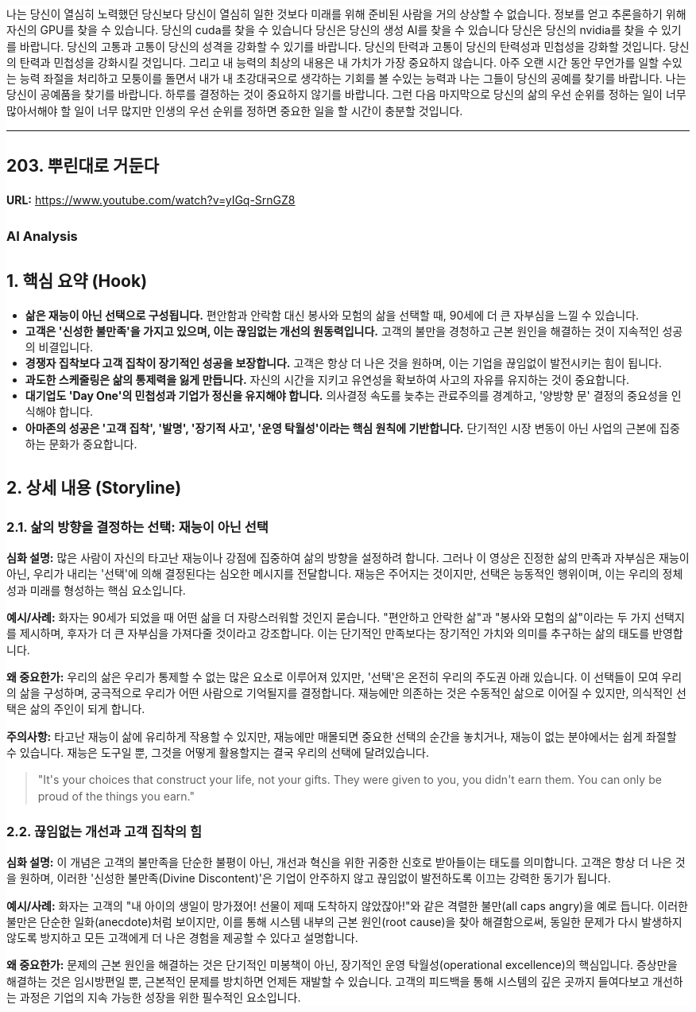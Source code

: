 나는 당신이 열심히 노력했던 당신보다 당신이 열심히 일한 것보다 미래를 위해 준비된 사람을 거의 상상할 수 없습니다. 정보를 얻고 추론을하기 위해 자신의 GPU를 찾을 수 있습니다. 당신의 cuda를 찾을 수 있습니다 당신은 당신의 생성 AI를 찾을 수 있습니다 당신은 당신의 nvidia를 찾을 수 있기를 바랍니다. 당신의 고통과 고통이 당신의 성격을 강화할 수 있기를 바랍니다. 당신의 탄력과 고통이 당신의 탄력성과 민첩성을 강화할 것입니다. 당신의 탄력과 민첩성을 강화시킬 것입니다. 그리고 내 능력의 최상의 내용은 내 가치가 가장 중요하지 않습니다. 아주 오랜 시간 동안 무언가를 일할 수있는 능력 좌절을 처리하고 모퉁이를 돌면서 내가 내 초강대국으로 생각하는 기회를 볼 수있는 능력과 나는 그들이 당신의 공예를 찾기를 바랍니다. 나는 당신이 공예품을 찾기를 바랍니다. 하루를 결정하는 것이 중요하지 않기를 바랍니다. 그런 다음 마지막으로 당신의 삶의 우선 순위를 정하는 일이 너무 많아서해야 할 일이 너무 많지만 인생의 우선 순위를 정하면 중요한 일을 할 시간이 충분할 것입니다.

---

## 203. 뿌린대로 거둔다
**URL:** https://www.youtube.com/watch?v=yIGq-SrnGZ8

### AI Analysis
## 1. 핵심 요약 (Hook)

*   **삶은 재능이 아닌 선택으로 구성됩니다.** 편안함과 안락함 대신 봉사와 모험의 삶을 선택할 때, 90세에 더 큰 자부심을 느낄 수 있습니다.
*   **고객은 '신성한 불만족'을 가지고 있으며, 이는 끊임없는 개선의 원동력입니다.** 고객의 불만을 경청하고 근본 원인을 해결하는 것이 지속적인 성공의 비결입니다.
*   **경쟁자 집착보다 고객 집착이 장기적인 성공을 보장합니다.** 고객은 항상 더 나은 것을 원하며, 이는 기업을 끊임없이 발전시키는 힘이 됩니다.
*   **과도한 스케줄링은 삶의 통제력을 잃게 만듭니다.** 자신의 시간을 지키고 유연성을 확보하여 사고의 자유를 유지하는 것이 중요합니다.
*   **대기업도 'Day One'의 민첩성과 기업가 정신을 유지해야 합니다.** 의사결정 속도를 늦추는 관료주의를 경계하고, '양방향 문' 결정의 중요성을 인식해야 합니다.
*   **아마존의 성공은 '고객 집착', '발명', '장기적 사고', '운영 탁월성'이라는 핵심 원칙에 기반합니다.** 단기적인 시장 변동이 아닌 사업의 근본에 집중하는 문화가 중요합니다.

## 2. 상세 내용 (Storyline)

### 2.1. 삶의 방향을 결정하는 선택: 재능이 아닌 선택

**심화 설명:** 많은 사람이 자신의 타고난 재능이나 강점에 집중하여 삶의 방향을 설정하려 합니다. 그러나 이 영상은 진정한 삶의 만족과 자부심은 재능이 아닌, 우리가 내리는 '선택'에 의해 결정된다는 심오한 메시지를 전달합니다. 재능은 주어지는 것이지만, 선택은 능동적인 행위이며, 이는 우리의 정체성과 미래를 형성하는 핵심 요소입니다.

**예시/사례:** 화자는 90세가 되었을 때 어떤 삶을 더 자랑스러워할 것인지 묻습니다. "편안하고 안락한 삶"과 "봉사와 모험의 삶"이라는 두 가지 선택지를 제시하며, 후자가 더 큰 자부심을 가져다줄 것이라고 강조합니다. 이는 단기적인 만족보다는 장기적인 가치와 의미를 추구하는 삶의 태도를 반영합니다.

**왜 중요한가:** 우리의 삶은 우리가 통제할 수 없는 많은 요소로 이루어져 있지만, '선택'은 온전히 우리의 주도권 아래 있습니다. 이 선택들이 모여 우리의 삶을 구성하며, 궁극적으로 우리가 어떤 사람으로 기억될지를 결정합니다. 재능에만 의존하는 것은 수동적인 삶으로 이어질 수 있지만, 의식적인 선택은 삶의 주인이 되게 합니다.

**주의사항:** 타고난 재능이 삶에 유리하게 작용할 수 있지만, 재능에만 매몰되면 중요한 선택의 순간을 놓치거나, 재능이 없는 분야에서는 쉽게 좌절할 수 있습니다. 재능은 도구일 뿐, 그것을 어떻게 활용할지는 결국 우리의 선택에 달려있습니다.

> "It's your choices that construct your life, not your gifts. They were given to you, you didn't earn them. You can only be proud of the things you earn."

### 2.2. 끊임없는 개선과 고객 집착의 힘

**심화 설명:** 이 개념은 고객의 불만족을 단순한 불평이 아닌, 개선과 혁신을 위한 귀중한 신호로 받아들이는 태도를 의미합니다. 고객은 항상 더 나은 것을 원하며, 이러한 '신성한 불만족(Divine Discontent)'은 기업이 안주하지 않고 끊임없이 발전하도록 이끄는 강력한 동기가 됩니다.

**예시/사례:** 화자는 고객의 "내 아이의 생일이 망가졌어! 선물이 제때 도착하지 않았잖아!"와 같은 격렬한 불만(all caps angry)을 예로 듭니다. 이러한 불만은 단순한 일화(anecdote)처럼 보이지만, 이를 통해 시스템 내부의 근본 원인(root cause)을 찾아 해결함으로써, 동일한 문제가 다시 발생하지 않도록 방지하고 모든 고객에게 더 나은 경험을 제공할 수 있다고 설명합니다.

**왜 중요한가:** 문제의 근본 원인을 해결하는 것은 단기적인 미봉책이 아닌, 장기적인 운영 탁월성(operational excellence)의 핵심입니다. 증상만을 해결하는 것은 임시방편일 뿐, 근본적인 문제를 방치하면 언제든 재발할 수 있습니다. 고객의 피드백을 통해 시스템의 깊은 곳까지 들여다보고 개선하는 과정은 기업의 지속 가능한 성장을 위한 필수적인 요소입니다.
